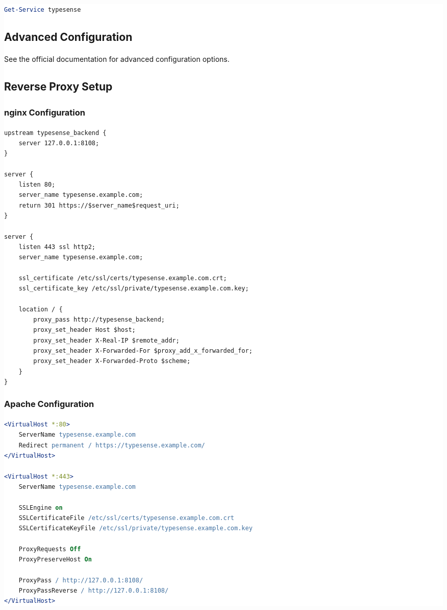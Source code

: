 ```powershell
Get-Service typesense
```

## Advanced Configuration

See the official documentation for advanced configuration options.

## Reverse Proxy Setup

### nginx Configuration

```nginx
upstream typesense_backend {
    server 127.0.0.1:8108;
}

server {
    listen 80;
    server_name typesense.example.com;
    return 301 https://$server_name$request_uri;
}

server {
    listen 443 ssl http2;
    server_name typesense.example.com;

    ssl_certificate /etc/ssl/certs/typesense.example.com.crt;
    ssl_certificate_key /etc/ssl/private/typesense.example.com.key;

    location / {
        proxy_pass http://typesense_backend;
        proxy_set_header Host $host;
        proxy_set_header X-Real-IP $remote_addr;
        proxy_set_header X-Forwarded-For $proxy_add_x_forwarded_for;
        proxy_set_header X-Forwarded-Proto $scheme;
    }
}
```

### Apache Configuration

```apache
<VirtualHost *:80>
    ServerName typesense.example.com
    Redirect permanent / https://typesense.example.com/
</VirtualHost>

<VirtualHost *:443>
    ServerName typesense.example.com
    
    SSLEngine on
    SSLCertificateFile /etc/ssl/certs/typesense.example.com.crt
    SSLCertificateKeyFile /etc/ssl/private/typesense.example.com.key
    
    ProxyRequests Off
    ProxyPreserveHost On
    
    ProxyPass / http://127.0.0.1:8108/
    ProxyPassReverse / http://127.0.0.1:8108/
</VirtualHost>
```
